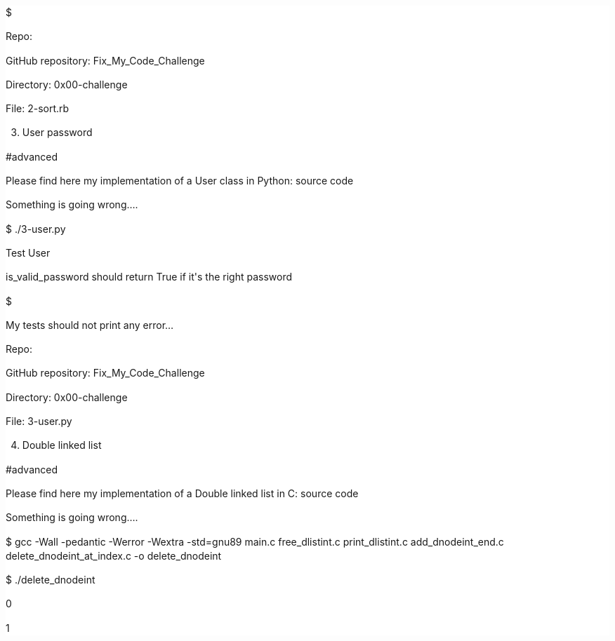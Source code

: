 $

Repo:



GitHub repository: Fix_My_Code_Challenge

Directory: 0x00-challenge

File: 2-sort.rb

   

3. User password

#advanced

Please find here my implementation of a User class in Python: source code



Something is going wrong….



$ ./3-user.py 

Test User

is_valid_password should return True if it's the right password

$

My tests should not print any error…



Repo:



GitHub repository: Fix_My_Code_Challenge

Directory: 0x00-challenge

File: 3-user.py

   

4. Double linked list

#advanced

Please find here my implementation of a Double linked list in C: source code



Something is going wrong….



$ gcc -Wall -pedantic -Werror -Wextra -std=gnu89 main.c free_dlistint.c print_dlistint.c add_dnodeint_end.c delete_dnodeint_at_index.c -o delete_dnodeint

$ ./delete_dnodeint 

0

1
